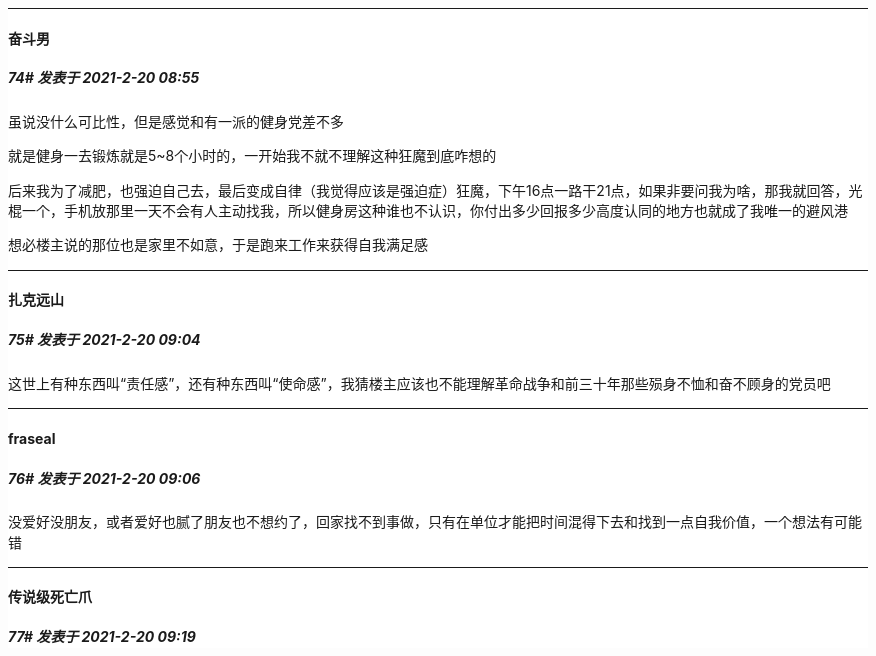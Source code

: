 




*****

####  奋斗男  
##### 74#       发表于 2021-2-20 08:55




虽说没什么可比性，但是感觉和有一派的健身党差不多


就是健身一去锻炼就是5~8个小时的，一开始我不就不理解这种狂魔到底咋想的


后来我为了减肥，也强迫自己去，最后变成自律（我觉得应该是强迫症）狂魔，下午16点一路干21点，如果非要问我为啥，那我就回答，光棍一个，手机放那里一天不会有人主动找我，所以健身房这种谁也不认识，你付出多少回报多少高度认同的地方也就成了我唯一的避风港


想必楼主说的那位也是家里不如意，于是跑来工作来获得自我满足感







*****

####  扎克远山  
##### 75#       发表于 2021-2-20 09:04




这世上有种东西叫“责任感”，还有种东西叫“使命感”，我猜楼主应该也不能理解革命战争和前三十年那些殒身不恤和奋不顾身的党员吧







*****

####  fraseal  
##### 76#       发表于 2021-2-20 09:06




没爱好没朋友，或者爱好也腻了朋友也不想约了，回家找不到事做，只有在单位才能把时间混得下去和找到一点自我价值，一个想法有可能错







*****

####  传说级死亡爪  
##### 77#       发表于 2021-2-20 09:19


